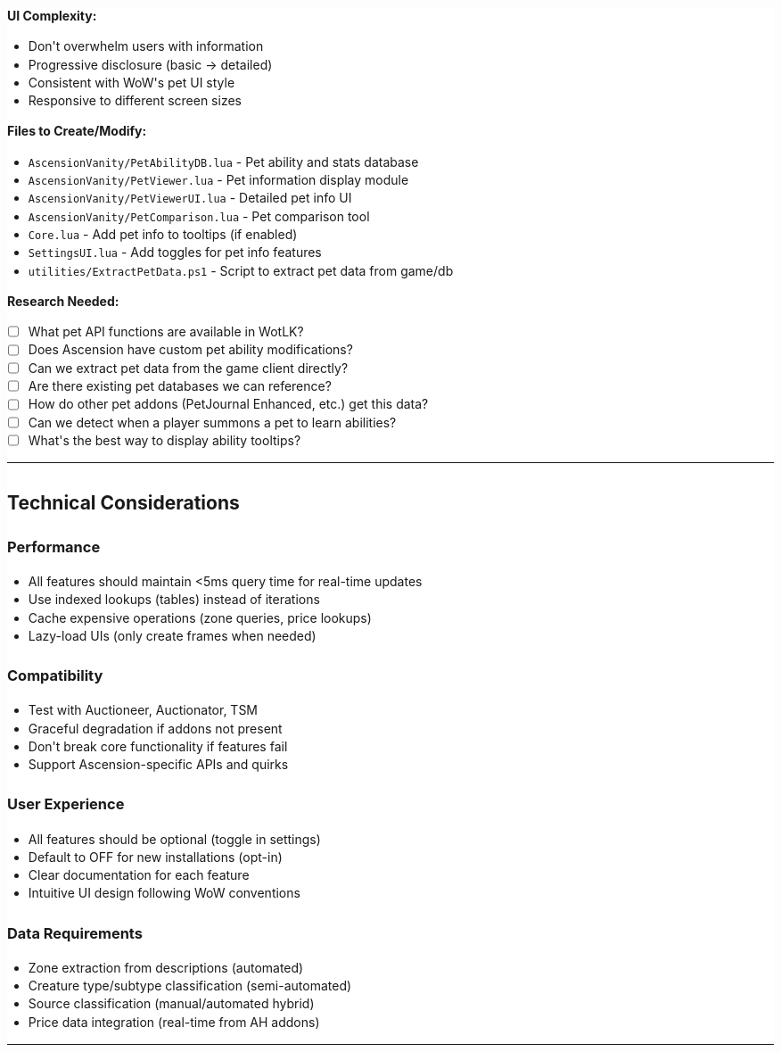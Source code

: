 **UI Complexity:**
- Don't overwhelm users with information
- Progressive disclosure (basic → detailed)
- Consistent with WoW's pet UI style
- Responsive to different screen sizes

**Files to Create/Modify:**
- `AscensionVanity/PetAbilityDB.lua` - Pet ability and stats database
- `AscensionVanity/PetViewer.lua` - Pet information display module
- `AscensionVanity/PetViewerUI.lua` - Detailed pet info UI
- `AscensionVanity/PetComparison.lua` - Pet comparison tool
- `Core.lua` - Add pet info to tooltips (if enabled)
- `SettingsUI.lua` - Add toggles for pet info features
- `utilities/ExtractPetData.ps1` - Script to extract pet data from game/db

**Research Needed:**
- [ ] What pet API functions are available in WotLK?
- [ ] Does Ascension have custom pet ability modifications?
- [ ] Can we extract pet data from the game client directly?
- [ ] Are there existing pet databases we can reference?
- [ ] How do other pet addons (PetJournal Enhanced, etc.) get this data?
- [ ] Can we detect when a player summons a pet to learn abilities?
- [ ] What's the best way to display ability tooltips?

---

## Technical Considerations

### Performance
- All features should maintain <5ms query time for real-time updates
- Use indexed lookups (tables) instead of iterations
- Cache expensive operations (zone queries, price lookups)
- Lazy-load UIs (only create frames when needed)

### Compatibility
- Test with Auctioneer, Auctionator, TSM
- Graceful degradation if addons not present
- Don't break core functionality if features fail
- Support Ascension-specific APIs and quirks

### User Experience
- All features should be optional (toggle in settings)
- Default to OFF for new installations (opt-in)
- Clear documentation for each feature
- Intuitive UI design following WoW conventions

### Data Requirements
- Zone extraction from descriptions (automated)
- Creature type/subtype classification (semi-automated)
- Source classification (manual/automated hybrid)
- Price data integration (real-time from AH addons)

---